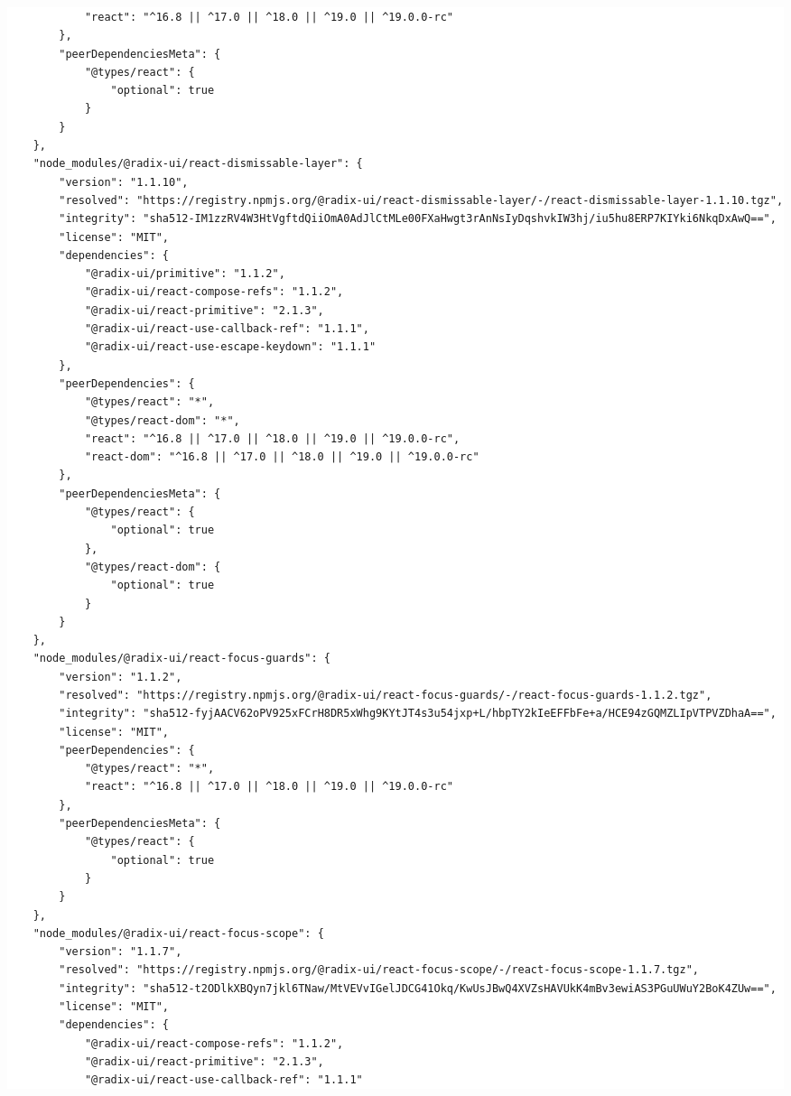 				"react": "^16.8 || ^17.0 || ^18.0 || ^19.0 || ^19.0.0-rc"
			},
			"peerDependenciesMeta": {
				"@types/react": {
					"optional": true
				}
			}
		},
		"node_modules/@radix-ui/react-dismissable-layer": {
			"version": "1.1.10",
			"resolved": "https://registry.npmjs.org/@radix-ui/react-dismissable-layer/-/react-dismissable-layer-1.1.10.tgz",
			"integrity": "sha512-IM1zzRV4W3HtVgftdQiiOmA0AdJlCtMLe00FXaHwgt3rAnNsIyDqshvkIW3hj/iu5hu8ERP7KIYki6NkqDxAwQ==",
			"license": "MIT",
			"dependencies": {
				"@radix-ui/primitive": "1.1.2",
				"@radix-ui/react-compose-refs": "1.1.2",
				"@radix-ui/react-primitive": "2.1.3",
				"@radix-ui/react-use-callback-ref": "1.1.1",
				"@radix-ui/react-use-escape-keydown": "1.1.1"
			},
			"peerDependencies": {
				"@types/react": "*",
				"@types/react-dom": "*",
				"react": "^16.8 || ^17.0 || ^18.0 || ^19.0 || ^19.0.0-rc",
				"react-dom": "^16.8 || ^17.0 || ^18.0 || ^19.0 || ^19.0.0-rc"
			},
			"peerDependenciesMeta": {
				"@types/react": {
					"optional": true
				},
				"@types/react-dom": {
					"optional": true
				}
			}
		},
		"node_modules/@radix-ui/react-focus-guards": {
			"version": "1.1.2",
			"resolved": "https://registry.npmjs.org/@radix-ui/react-focus-guards/-/react-focus-guards-1.1.2.tgz",
			"integrity": "sha512-fyjAACV62oPV925xFCrH8DR5xWhg9KYtJT4s3u54jxp+L/hbpTY2kIeEFFbFe+a/HCE94zGQMZLIpVTPVZDhaA==",
			"license": "MIT",
			"peerDependencies": {
				"@types/react": "*",
				"react": "^16.8 || ^17.0 || ^18.0 || ^19.0 || ^19.0.0-rc"
			},
			"peerDependenciesMeta": {
				"@types/react": {
					"optional": true
				}
			}
		},
		"node_modules/@radix-ui/react-focus-scope": {
			"version": "1.1.7",
			"resolved": "https://registry.npmjs.org/@radix-ui/react-focus-scope/-/react-focus-scope-1.1.7.tgz",
			"integrity": "sha512-t2ODlkXBQyn7jkl6TNaw/MtVEVvIGelJDCG41Okq/KwUsJBwQ4XVZsHAVUkK4mBv3ewiAS3PGuUWuY2BoK4ZUw==",
			"license": "MIT",
			"dependencies": {
				"@radix-ui/react-compose-refs": "1.1.2",
				"@radix-ui/react-primitive": "2.1.3",
				"@radix-ui/react-use-callback-ref": "1.1.1"